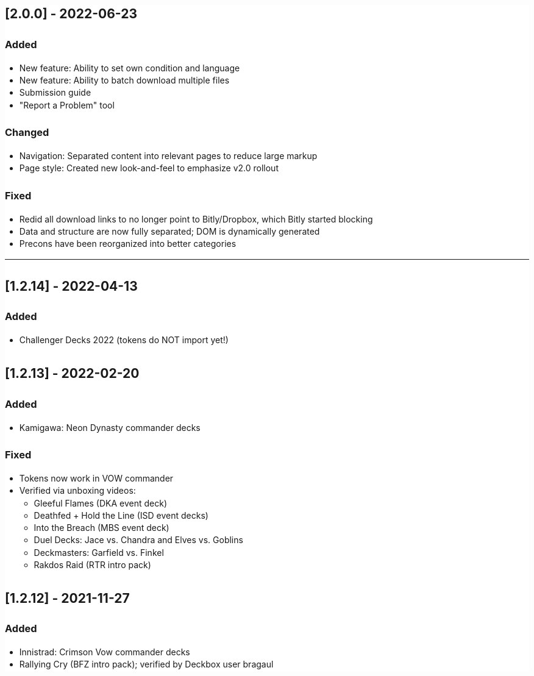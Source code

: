 
## [2.0.0] - 2022-06-23

### Added
- New feature: Ability to set own condition and language
- New feature: Ability to batch download multiple files
- Submission guide
- "Report a Problem" tool

### Changed
- Navigation: Separated content into relevant pages to reduce large markup
- Page style: Created new look-and-feel to emphasize v2.0 rollout

### Fixed
- Redid all download links to no longer point to Bitly/Dropbox, which Bitly started blocking
- Data and structure are now fully separated; DOM is dynamically generated
- Precons have been reorganized into better categories


--------------------------------------------------


## [1.2.14] - 2022-04-13

### Added
- Challenger Decks 2022 (tokens do NOT import yet!)


## [1.2.13] - 2022-02-20

### Added
- Kamigawa: Neon Dynasty commander decks

### Fixed
- Tokens now work in VOW commander
- Verified via unboxing videos:
  * Gleeful Flames (DKA event deck)
  * Deathfed + Hold the Line (ISD event decks)
  * Into the Breach (MBS event deck)
  * Duel Decks: Jace vs. Chandra and Elves vs. Goblins
  * Deckmasters: Garfield vs. Finkel
  * Rakdos Raid (RTR intro pack)


## [1.2.12] - 2021-11-27

### Added
- Innistrad: Crimson Vow commander decks
- Rallying Cry (BFZ intro pack); verified by Deckbox user bragaul
